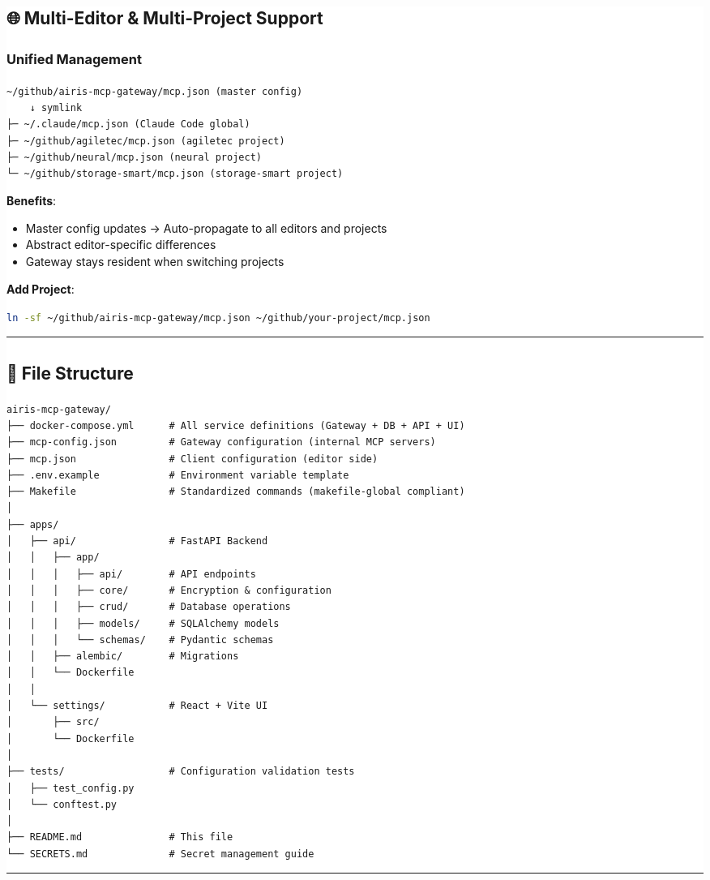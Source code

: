 
## 🌐 Multi-Editor & Multi-Project Support

### Unified Management

```
~/github/airis-mcp-gateway/mcp.json (master config)
    ↓ symlink
├─ ~/.claude/mcp.json (Claude Code global)
├─ ~/github/agiletec/mcp.json (agiletec project)
├─ ~/github/neural/mcp.json (neural project)
└─ ~/github/storage-smart/mcp.json (storage-smart project)
```

**Benefits**:
- Master config updates → Auto-propagate to all editors and projects
- Abstract editor-specific differences
- Gateway stays resident when switching projects

**Add Project**:
```bash
ln -sf ~/github/airis-mcp-gateway/mcp.json ~/github/your-project/mcp.json
```

---

## 📁 File Structure

```
airis-mcp-gateway/
├── docker-compose.yml      # All service definitions (Gateway + DB + API + UI)
├── mcp-config.json         # Gateway configuration (internal MCP servers)
├── mcp.json                # Client configuration (editor side)
├── .env.example            # Environment variable template
├── Makefile                # Standardized commands (makefile-global compliant)
│
├── apps/
│   ├── api/                # FastAPI Backend
│   │   ├── app/
│   │   │   ├── api/        # API endpoints
│   │   │   ├── core/       # Encryption & configuration
│   │   │   ├── crud/       # Database operations
│   │   │   ├── models/     # SQLAlchemy models
│   │   │   └── schemas/    # Pydantic schemas
│   │   ├── alembic/        # Migrations
│   │   └── Dockerfile
│   │
│   └── settings/           # React + Vite UI
│       ├── src/
│       └── Dockerfile
│
├── tests/                  # Configuration validation tests
│   ├── test_config.py
│   └── conftest.py
│
├── README.md               # This file
└── SECRETS.md              # Secret management guide
```

---